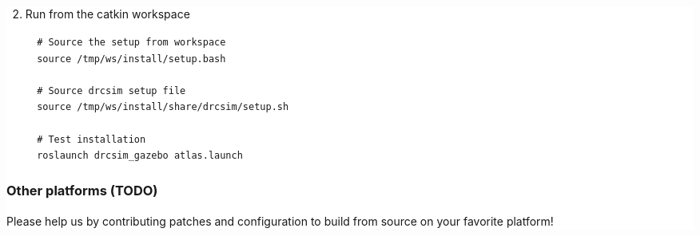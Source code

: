 2. Run from the catkin workspace

         # Source the setup from workspace
         source /tmp/ws/install/setup.bash 

         # Source drcsim setup file
         source /tmp/ws/install/share/drcsim/setup.sh

         # Test installation
         roslaunch drcsim_gazebo atlas.launch

### Other platforms (TODO)

Please help us by contributing patches and configuration to build from source on your favorite platform!
